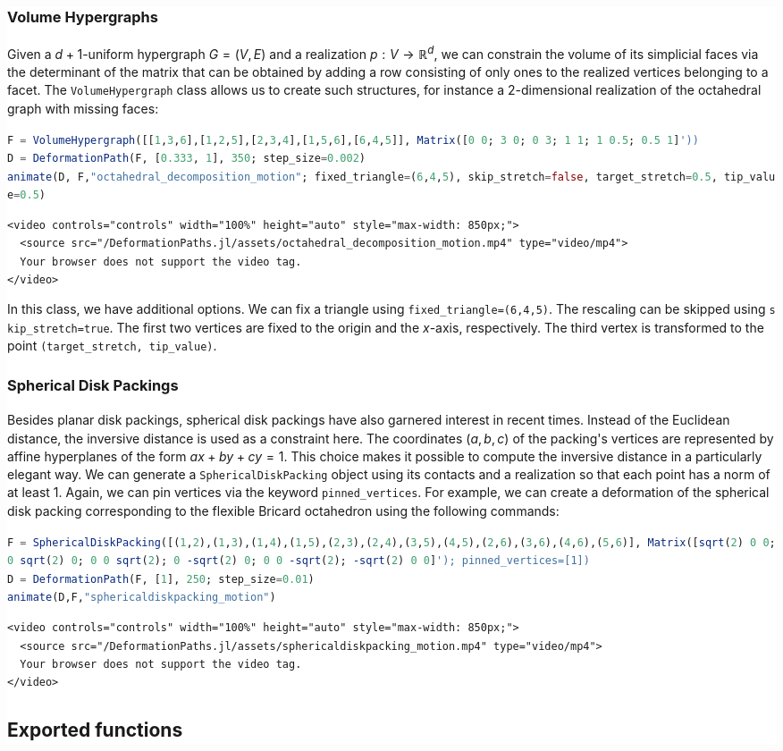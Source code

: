 
### Volume Hypergraphs

Given a $d+1$-uniform hypergraph $G=(V,E)$ and a realization $p:V\rightarrow \mathbb{R}^d$, we can constrain the volume of its simplicial faces via the determinant of the matrix that can be obtained by adding a row consisting of only ones to the realized vertices belonging to a facet. The `VolumeHypergraph` class allows us to create such structures, for instance a 2-dimensional realization of the octahedral graph with missing faces:

```julia
F = VolumeHypergraph([[1,3,6],[1,2,5],[2,3,4],[1,5,6],[6,4,5]], Matrix([0 0; 3 0; 0 3; 1 1; 1 0.5; 0.5 1]'))
D = DeformationPath(F, [0.333, 1], 350; step_size=0.002)
animate(D, F,"octahedral_decomposition_motion"; fixed_triangle=(6,4,5), skip_stretch=false, target_stretch=0.5, tip_value=0.5)
```

```@raw html
<video controls="controls" width="100%" height="auto" style="max-width: 850px;">
  <source src="/DeformationPaths.jl/assets/octahedral_decomposition_motion.mp4" type="video/mp4">
  Your browser does not support the video tag.
</video>
```

In this class, we have additional options. We can fix a triangle using `fixed_triangle=(6,4,5)`. The rescaling can be skipped using `skip_stretch=true`. The first two vertices are fixed to the origin and the $x$-axis, respectively. The third vertex is transformed to the point `(target_stretch, tip_value)`.

### Spherical Disk Packings

Besides planar disk packings, spherical disk packings have also garnered interest in recent times. Instead of the Euclidean distance, the inversive distance is used as a constraint here. The coordinates $(a,b,c)$ of the packing's vertices are represented by affine hyperplanes of the form $ax+by+cy=1$. This choice makes it possible to compute the inversive distance in a particularly elegant way. We can generate a `SphericalDiskPacking` object using its contacts and a realization so that each point has a norm of at least 1. Again, we can pin vertices via the keyword `pinned_vertices`. For example, we can create a deformation of the spherical disk packing corresponding to the flexible Bricard octahedron using the following commands:

```julia
F = SphericalDiskPacking([(1,2),(1,3),(1,4),(1,5),(2,3),(2,4),(3,5),(4,5),(2,6),(3,6),(4,6),(5,6)], Matrix([sqrt(2) 0 0; 0 sqrt(2) 0; 0 0 sqrt(2); 0 -sqrt(2) 0; 0 0 -sqrt(2); -sqrt(2) 0 0]'); pinned_vertices=[1])
D = DeformationPath(F, [1], 250; step_size=0.01)
animate(D,F,"sphericaldiskpacking_motion")
```

```@raw html
<video controls="controls" width="100%" height="auto" style="max-width: 850px;">
  <source src="/DeformationPaths.jl/assets/sphericaldiskpacking_motion.mp4" type="video/mp4">
  Your browser does not support the video tag.
</video>
```

## Exported functions
